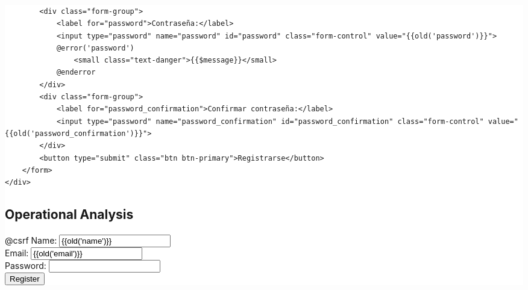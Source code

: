             <div class="form-group">
                <label for="password">Contraseña:</label>
                <input type="password" name="password" id="password" class="form-control" value="{{old('password')}}">
                @error('password')
                    <small class="text-danger">{{$message}}</small>
                @enderror
            </div>
            <div class="form-group">
                <label for="password_confirmation">Confirmar contraseña:</label>
                <input type="password" name="password_confirmation" id="password_confirmation" class="form-control" value="{{old('password_confirmation')}}">
            </div>
            <button type="submit" class="btn btn-primary">Registrarse</button>
        </form>
    </div>
</body>
</html>

## Operational Analysis
<!DOCTYPE html>
<html lang="en">
<head>
    <meta charset="UTF-8">
    <title>Document</title>
    <link rel="stylesheet" href="https://cdn.jsdelivr.net/npm/bootstrap@4.5.3/dist/css/bootstrap.min.css" integrity="sha384-TX8t27EcRE3e/hrW7vlp1yEEoJaJl67Q09gkNkC+/hyXtQPodQ/D1PJtY3qcnzOZt" crossorigin="anonymous">
    <script src="https://code.jquery.com/jquery-3.5.1.slim.min.js" integrity="sha384-DfXdz2htPH0lsSS95gLbOKn0bJ2RbWCl+00EyjHA9/Fr1Aark47L7v7TRZIph8" crossorigin="anonymous"></script>
    <script src="https://cdn.jsdelivr.net/npm/@popperjs/core@2.9.3/dist/umd/popper.min.js" integrity="sha384-eMNCOe7tC1doHpGoJtKh6zY7Xl5lAKw+gizqFkAcIkVv1iwMAWz8fVquVEZ9J0Ur" crossorigin="anonymous"></script>
    <script src="https://cdn.jsdelivr.net/npm/bootstrap@4.5.3/dist/js/bootstrap.min.js" integrity="sha384-w1Q43O6s67unzVJLq0RkfjOrJ6BlzJfMVE98KjJ1 BruZskRTgAnFabKhkziXcEXmYzdbiCA==" crossorigin="anonymous"></script>
</head>
<body>
    <div class="container">
        <form action="{{route('register')}}" method="post">
            @csrf
            <label for="name">Name:</label>
            <input type="text" name="name" id="name" value="{{old('name')}}">
            <br>
            <label for="email">Email:</label>
            <input type="text" name="email" id="email" value="{{old('email')}}">
            <br>
            <label for="password">Password:</label>
            <input type="password" name="password" id="password">
            <br>
            <button type="submit">Register</button>
        </form>
    </div>
</body>
</html>
